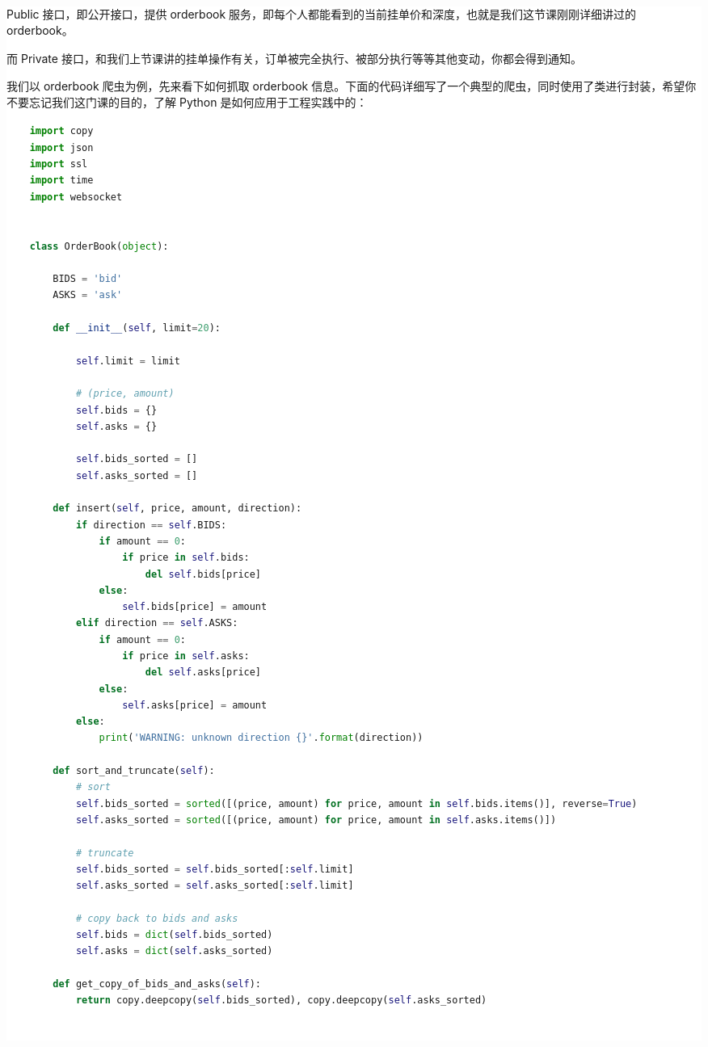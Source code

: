 Public 接口，即公开接口，提供 orderbook 服务，即每个人都能看到的当前挂单价和深度，也就是我们这节课刚刚详细讲过的 orderbook。

而 Private 接口，和我们上节课讲的挂单操作有关，订单被完全执行、被部分执行等等其他变动，你都会得到通知。

我们以 orderbook 爬虫为例，先来看下如何抓取 orderbook 信息。下面的代码详细写了一个典型的爬虫，同时使用了类进行封装，希望你不要忘记我们这门课的目的，了解 Python 是如何应用于工程实践中的：

```python
    import copy
    import json
    import ssl
    import time
    import websocket
    
    
    class OrderBook(object):
    
        BIDS = 'bid'
        ASKS = 'ask'
    
        def __init__(self, limit=20):
    
            self.limit = limit
    
            # (price, amount)
            self.bids = {}
            self.asks = {}
    
            self.bids_sorted = []
            self.asks_sorted = []
    
        def insert(self, price, amount, direction):
            if direction == self.BIDS:
                if amount == 0:
                    if price in self.bids:
                        del self.bids[price]
                else:
                    self.bids[price] = amount
            elif direction == self.ASKS:
                if amount == 0:
                    if price in self.asks:
                        del self.asks[price]
                else:
                    self.asks[price] = amount
            else:
                print('WARNING: unknown direction {}'.format(direction))
    
        def sort_and_truncate(self):
            # sort
            self.bids_sorted = sorted([(price, amount) for price, amount in self.bids.items()], reverse=True)
            self.asks_sorted = sorted([(price, amount) for price, amount in self.asks.items()])
    
            # truncate
            self.bids_sorted = self.bids_sorted[:self.limit]
            self.asks_sorted = self.asks_sorted[:self.limit]
    
            # copy back to bids and asks
            self.bids = dict(self.bids_sorted)
            self.asks = dict(self.asks_sorted)
    
        def get_copy_of_bids_and_asks(self):
            return copy.deepcopy(self.bids_sorted), copy.deepcopy(self.asks_sorted)
    
    
```